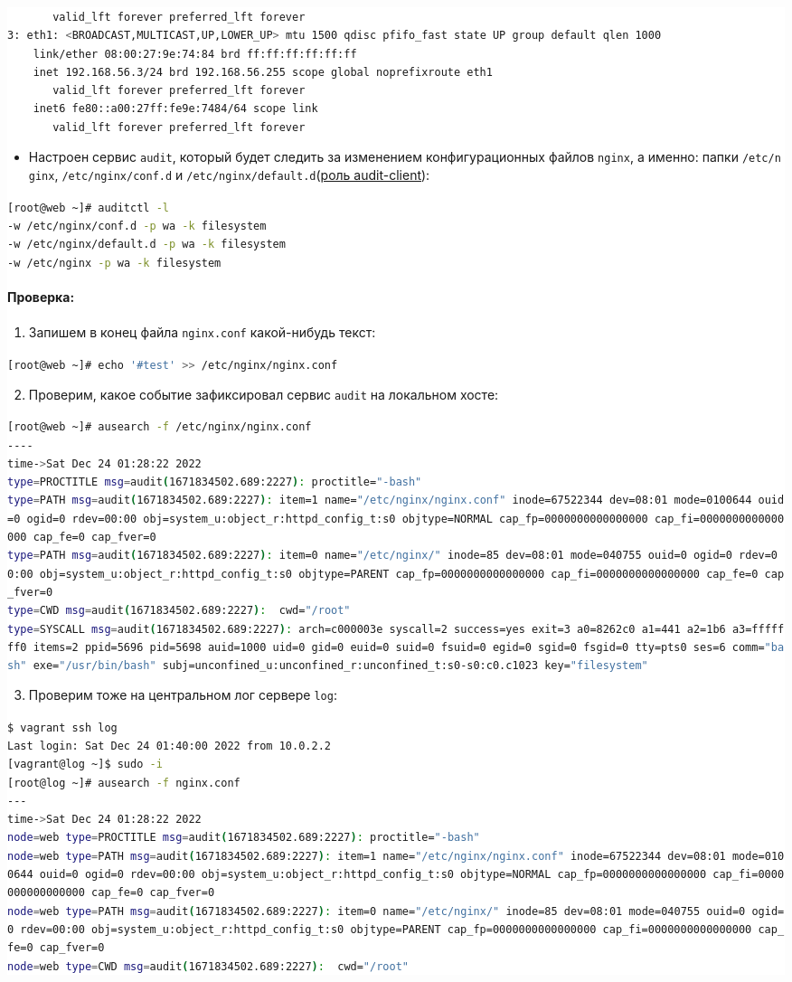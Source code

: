 ```bash
       valid_lft forever preferred_lft forever
3: eth1: <BROADCAST,MULTICAST,UP,LOWER_UP> mtu 1500 qdisc pfifo_fast state UP group default qlen 1000
    link/ether 08:00:27:9e:74:84 brd ff:ff:ff:ff:ff:ff
    inet 192.168.56.3/24 brd 192.168.56.255 scope global noprefixroute eth1
       valid_lft forever preferred_lft forever
    inet6 fe80::a00:27ff:fe9e:7484/64 scope link 
       valid_lft forever preferred_lft forever
```

* Настроен сервис `audit`, который будет следить за изменением конфигурационных файлов `nginx`, а именно: папки `/etc/nginx`, `/etc/nginx/conf.d` и `/etc/nginx/default.d`([роль audit-client](/roles/audit-client/tasks/main.yml)):

```bash
[root@web ~]# auditctl -l
-w /etc/nginx/conf.d -p wa -k filesystem
-w /etc/nginx/default.d -p wa -k filesystem
-w /etc/nginx -p wa -k filesystem
```

#### Проверка:

1. Запишем в конец файла `nginx.conf` какой-нибудь текст:

```bash
[root@web ~]# echo '#test' >> /etc/nginx/nginx.conf
```

2. Проверим, какое событие зафиксировал сервис `audit` на локальном хосте:

```bash
[root@web ~]# ausearch -f /etc/nginx/nginx.conf
----
time->Sat Dec 24 01:28:22 2022
type=PROCTITLE msg=audit(1671834502.689:2227): proctitle="-bash"
type=PATH msg=audit(1671834502.689:2227): item=1 name="/etc/nginx/nginx.conf" inode=67522344 dev=08:01 mode=0100644 ouid=0 ogid=0 rdev=00:00 obj=system_u:object_r:httpd_config_t:s0 objtype=NORMAL cap_fp=0000000000000000 cap_fi=0000000000000000 cap_fe=0 cap_fver=0
type=PATH msg=audit(1671834502.689:2227): item=0 name="/etc/nginx/" inode=85 dev=08:01 mode=040755 ouid=0 ogid=0 rdev=00:00 obj=system_u:object_r:httpd_config_t:s0 objtype=PARENT cap_fp=0000000000000000 cap_fi=0000000000000000 cap_fe=0 cap_fver=0
type=CWD msg=audit(1671834502.689:2227):  cwd="/root"
type=SYSCALL msg=audit(1671834502.689:2227): arch=c000003e syscall=2 success=yes exit=3 a0=8262c0 a1=441 a2=1b6 a3=fffffff0 items=2 ppid=5696 pid=5698 auid=1000 uid=0 gid=0 euid=0 suid=0 fsuid=0 egid=0 sgid=0 fsgid=0 tty=pts0 ses=6 comm="bash" exe="/usr/bin/bash" subj=unconfined_u:unconfined_r:unconfined_t:s0-s0:c0.c1023 key="filesystem"
```

3. Проверим тоже на центральном лог сервере `log`:

```bash
$ vagrant ssh log
Last login: Sat Dec 24 01:40:00 2022 from 10.0.2.2
[vagrant@log ~]$ sudo -i
[root@log ~]# ausearch -f nginx.conf
---
time->Sat Dec 24 01:28:22 2022
node=web type=PROCTITLE msg=audit(1671834502.689:2227): proctitle="-bash"
node=web type=PATH msg=audit(1671834502.689:2227): item=1 name="/etc/nginx/nginx.conf" inode=67522344 dev=08:01 mode=0100644 ouid=0 ogid=0 rdev=00:00 obj=system_u:object_r:httpd_config_t:s0 objtype=NORMAL cap_fp=0000000000000000 cap_fi=0000000000000000 cap_fe=0 cap_fver=0
node=web type=PATH msg=audit(1671834502.689:2227): item=0 name="/etc/nginx/" inode=85 dev=08:01 mode=040755 ouid=0 ogid=0 rdev=00:00 obj=system_u:object_r:httpd_config_t:s0 objtype=PARENT cap_fp=0000000000000000 cap_fi=0000000000000000 cap_fe=0 cap_fver=0
node=web type=CWD msg=audit(1671834502.689:2227):  cwd="/root"
```